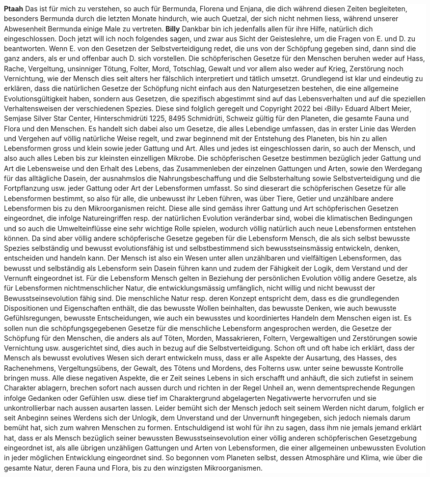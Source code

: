 **Ptaah** Das ist für mich zu verstehen, so auch für Bermunda, Florena und Enjana, die dich während diesen Zeiten begleiteten, besonders Bermunda durch die letzten Monate hindurch, wie auch Quetzal, der sich nicht nehmen liess, während
unserer Abwesenheit Bermunda einige Male zu vertreten.
**Billy** Dankbar bin ich jedenfalls allen für ihre Hilfe, natürlich dich eingeschlossen. Doch jetzt will ich noch folgendes
sagen, und zwar aus Sicht der Geisteslehre, um die Fragen von E. und D. zu beantworten. Wenn E. von den Gesetzen der Selbstverteidigung redet, die uns von der Schöpfung gegeben sind, dann sind die ganz anders, als er und offenbar auch D. sich vorstellen. Die schöpferischen Gesetze für den Menschen beruhen weder auf Hass, Rache, Vergeltung, unsinniger Tötung, Folter, Mord, Totschlag, Gewalt und vor allem also weder auf Krieg, Zerstörung noch Vernichtung, wie der Mensch dies seit alters her fälschlich interpretiert und tätlich umsetzt.
Grundlegend ist klar und eindeutig zu erklären, dass die natürlichen Gesetze der Schöpfung nicht einfach aus den Naturgesetzen bestehen, die eine allgemeine Evolutionsgültigkeit haben, sondern aus Gesetzen, die spezifisch abgestimmt sind auf das Lebensverhalten und auf die speziellen Verhaltensweisen der verschiedenen Spezies. Diese sind folglich geregelt und Copyright 2022 bei ‹Billy› Eduard Albert Meier, Semjase Silver Star Center, Hinterschmidrüti 1225, 8495 Schmidrüti, Schweiz gültig für den Planeten, die gesamte Fauna und Flora und den Menschen. Es handelt sich dabei also um Gesetze, die alles Lebendige umfassen, das in erster Linie das Werden und Vergehen auf völlig natürliche Weise regelt, und zwar beginnend mit der Entstehung des Planeten, bis hin zu allen Lebensformen gross und klein sowie jeder Gattung und Art. Alles und jedes ist eingeschlossen darin, so auch der Mensch, und also auch alles Leben bis zur kleinsten einzelligen Mikrobe.
Die schöpferischen Gesetze bestimmen bezüglich jeder Gattung und Art die Lebensweise und den Erhalt des Lebens, das Zusammenleben der einzelnen Gattungen und Arten, sowie den Werdegang für das alltägliche Dasein, der ausnahmslos die Nahrungsbeschaffung und die Selbsterhaltung sowie Selbstverteidigung und die Fortpflanzung usw. jeder Gattung oder Art der Lebensformen umfasst.
So sind dieserart die schöpferischen Gesetze für alle Lebensformen bestimmt, so also für alle, die unbewusst ihr Leben führen, was über Tiere, Getier und unzählbare andere Lebensformen bis zu den Mikroorganismen reicht. Diese alle sind gemäss ihrer Gattung und Art schöpferischen Gesetzen eingeordnet, die infolge Natureingriffen resp. der natürlichen Evolution veränderbar sind, wobei die klimatischen Bedingungen und so auch die Umwelteinflüsse eine sehr wichtige Rolle spielen, wodurch völlig natürlich auch neue Lebensformen entstehen können.
Da sind aber völlig andere schöpferische Gesetze gegeben für die Lebensform Mensch, die als sich selbst bewusste Spezies selbständig und bewusst evolutionsfähig ist und selbstbestimmend sich bewusstseinsmässig entwickeln, denken, entscheiden und handeln kann. Der Mensch ist also ein Wesen unter allen unzählbaren und vielfältigen Lebensformen, das bewusst und selbständig als Lebensform sein Dasein führen kann und zudem der Fähigkeit der Logik, dem Verstand und der Vernunft eingeordnet ist. Für die Lebensform Mensch gelten in Beziehung der persönlichen Evolution völlig andere Gesetze, als für Lebensformen nichtmenschlicher Natur, die entwicklungsmässig umfänglich, nicht willig und nicht bewusst der Bewusstseinsevolution fähig sind. Die menschliche Natur resp. deren Konzept entspricht dem, dass es die grundlegenden Dispositionen und Eigenschaften enthält, die das bewusste Wollen beinhalten, das bewusste Denken, wie auch bewusste Gefühlsregungen, bewusste Entscheidungen, wie auch ein bewusstes und koordiniertes Handeln dem Menschen eigen ist. Es sollen nun die schöpfungsgegebenen Gesetze für die menschliche Lebensform angesprochen werden, die Gesetze der Schöpfung für den Menschen, die anders als auf Töten, Morden, Massakrieren, Foltern, Vergewaltigen und Zerstörungen sowie Vernichtung usw. ausgerichtet sind, dies auch in bezug auf die Selbstverteidigung.
Schon oft und oft habe ich erklärt, dass der Mensch als bewusst evolutives Wesen sich derart entwickeln muss, dass er alle Aspekte der Ausartung, des Hasses, des Rachenehmens, Vergeltungsübens, der Gewalt, des Tötens und Mordens, des Folterns usw. unter seine bewusste Kontrolle bringen muss. Alle diese negativen Aspekte, die er Zeit seines Lebens in sich erschafft und anhäuft, die sich zutiefst in seinem Charakter ablagern, brechen sofort nach aussen durch und richten in der Regel Unheil an, wenn dementsprechende Regungen infolge Gedanken oder Gefühlen usw. diese tief im Charaktergrund abgelagerten Negativwerte hervorrufen und sie unkontrollierbar nach aussen ausarten lassen. Leider bemüht sich der Mensch jedoch seit seinem Werden nicht darum, folglich er seit Anbeginn seines Werdens sich der Unlogik, dem Unverstand und der Unvernunft hingegeben, sich jedoch niemals darum bemüht hat, sich zum wahren Menschen zu formen. Entschuldigend ist wohl für ihn zu sagen, dass ihm nie jemals jemand erklärt hat, dass er als Mensch bezüglich seiner bewussten Bewusstseinsevolution einer völlig anderen schöpferischen Gesetzgebung eingeordnet ist, als alle übrigen unzähligen Gattungen und Arten von Lebensformen, die einer allgemeinen unbewussten Evolution in jeder möglichen Entwicklung eingeordnet sind. So begonnen vom Planeten selbst, dessen Atmosphäre und Klima, wie über die gesamte Natur, deren Fauna und Flora, bis zu den winzigsten Mikroorganismen.